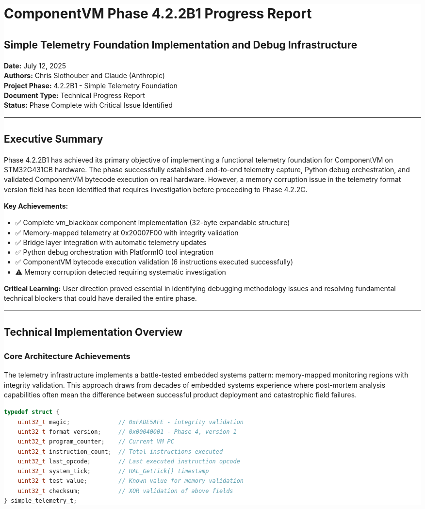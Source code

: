 # ComponentVM Phase 4.2.2B1 Progress Report
## Simple Telemetry Foundation Implementation and Debug Infrastructure

**Date:** July 12, 2025  
**Authors:** Chris Slothouber and Claude (Anthropic)  
**Project Phase:** 4.2.2B1 - Simple Telemetry Foundation  
**Document Type:** Technical Progress Report  
**Status:** Phase Complete with Critical Issue Identified  

---

## Executive Summary

Phase 4.2.2B1 has achieved its primary objective of implementing a functional telemetry foundation for ComponentVM on STM32G431CB hardware. The phase successfully established end-to-end telemetry capture, Python debug orchestration, and validated ComponentVM bytecode execution on real hardware. However, a memory corruption issue in the telemetry format version field has been identified that requires investigation before proceeding to Phase 4.2.2C.

**Key Achievements:**
- ✅ Complete vm_blackbox component implementation (32-byte expandable structure)
- ✅ Memory-mapped telemetry at 0x20007F00 with integrity validation
- ✅ Bridge layer integration with automatic telemetry updates
- ✅ Python debug orchestration with PlatformIO tool integration
- ✅ ComponentVM bytecode execution validation (6 instructions executed successfully)
- ⚠️ Memory corruption detected requiring systematic investigation

**Critical Learning:** User direction proved essential in identifying debugging methodology issues and resolving fundamental technical blockers that could have derailed the entire phase.

---

## Technical Implementation Overview

### Core Architecture Achievements

The telemetry infrastructure implements a battle-tested embedded systems pattern: memory-mapped monitoring regions with integrity validation. This approach draws from decades of embedded systems experience where post-mortem analysis capabilities often mean the difference between successful product deployment and catastrophic field failures.

```c
typedef struct {
    uint32_t magic;              // 0xFADE5AFE - integrity validation
    uint32_t format_version;     // 0x00040001 - Phase 4, version 1
    uint32_t program_counter;    // Current VM PC
    uint32_t instruction_count;  // Total instructions executed
    uint32_t last_opcode;        // Last executed instruction opcode
    uint32_t system_tick;        // HAL_GetTick() timestamp
    uint32_t test_value;         // Known value for memory validation
    uint32_t checksum;           // XOR validation of above fields
} simple_telemetry_t;
```
